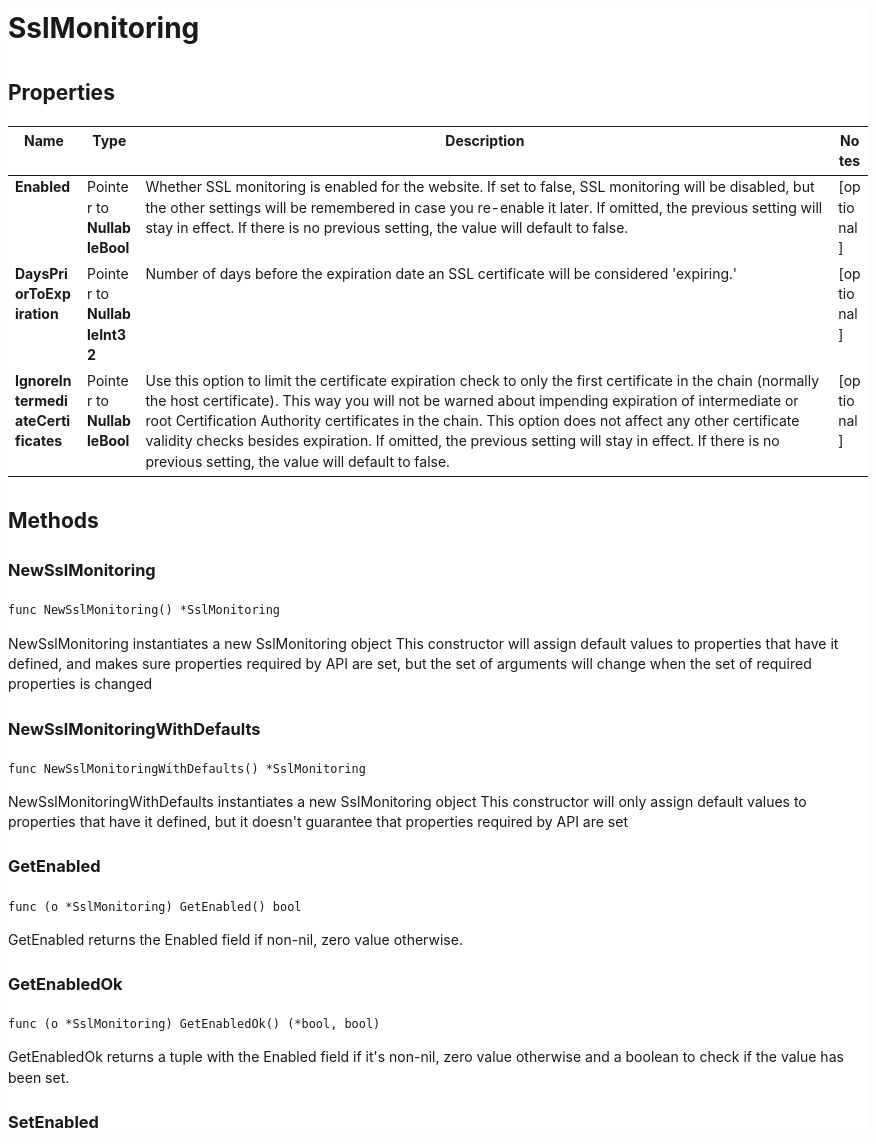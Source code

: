 # SslMonitoring

## Properties

Name | Type | Description | Notes
------------ | ------------- | ------------- | -------------
**Enabled** | Pointer to **NullableBool** | Whether SSL monitoring is enabled for the website.  If set to false, SSL monitoring will be disabled, but the other settings will be remembered in case you re-enable it later.  If omitted, the previous setting will stay in effect. If there is no previous setting, the value will default to false.  | [optional] 
**DaysPriorToExpiration** | Pointer to **NullableInt32** | Number of days before the expiration date an SSL certificate will be considered &#39;expiring.&#39;  | [optional] 
**IgnoreIntermediateCertificates** | Pointer to **NullableBool** | Use this option to limit the certificate expiration check to only the first certificate in the chain (normally the host certificate). This way you will not be warned about impending expiration of intermediate or root Certification Authority certificates in the chain.  This option does not affect any other certificate validity checks besides expiration.  If omitted, the previous setting will stay in effect. If there is no previous setting, the value will default to false.  | [optional] 

## Methods

### NewSslMonitoring

`func NewSslMonitoring() *SslMonitoring`

NewSslMonitoring instantiates a new SslMonitoring object
This constructor will assign default values to properties that have it defined,
and makes sure properties required by API are set, but the set of arguments
will change when the set of required properties is changed

### NewSslMonitoringWithDefaults

`func NewSslMonitoringWithDefaults() *SslMonitoring`

NewSslMonitoringWithDefaults instantiates a new SslMonitoring object
This constructor will only assign default values to properties that have it defined,
but it doesn't guarantee that properties required by API are set

### GetEnabled

`func (o *SslMonitoring) GetEnabled() bool`

GetEnabled returns the Enabled field if non-nil, zero value otherwise.

### GetEnabledOk

`func (o *SslMonitoring) GetEnabledOk() (*bool, bool)`

GetEnabledOk returns a tuple with the Enabled field if it's non-nil, zero value otherwise
and a boolean to check if the value has been set.

### SetEnabled
